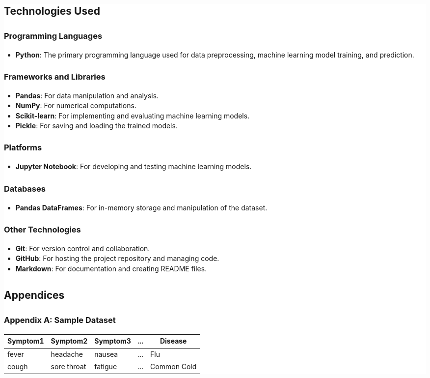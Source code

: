 
## Technologies Used

### Programming Languages
- **Python**: The primary programming language used for data preprocessing, machine learning model training, and prediction.

### Frameworks and Libraries
- **Pandas**: For data manipulation and analysis.
- **NumPy**: For numerical computations.
- **Scikit-learn**: For implementing and evaluating machine learning models.
- **Pickle**: For saving and loading the trained models.

### Platforms
- **Jupyter Notebook**: For developing and testing machine learning models.

### Databases
- **Pandas DataFrames**: For in-memory storage and manipulation of the dataset.

### Other Technologies
- **Git**: For version control and collaboration.
- **GitHub**: For hosting the project repository and managing code.
- **Markdown**: For documentation and creating README files.


## Appendices

### Appendix A: Sample Dataset
| Symptom1  | Symptom2  | Symptom3  | ... | Disease     |
|-----------|-----------|-----------|-----|-------------|
| fever     | headache  | nausea    | ... | Flu         |
| cough     | sore throat | fatigue | ... | Common Cold |
